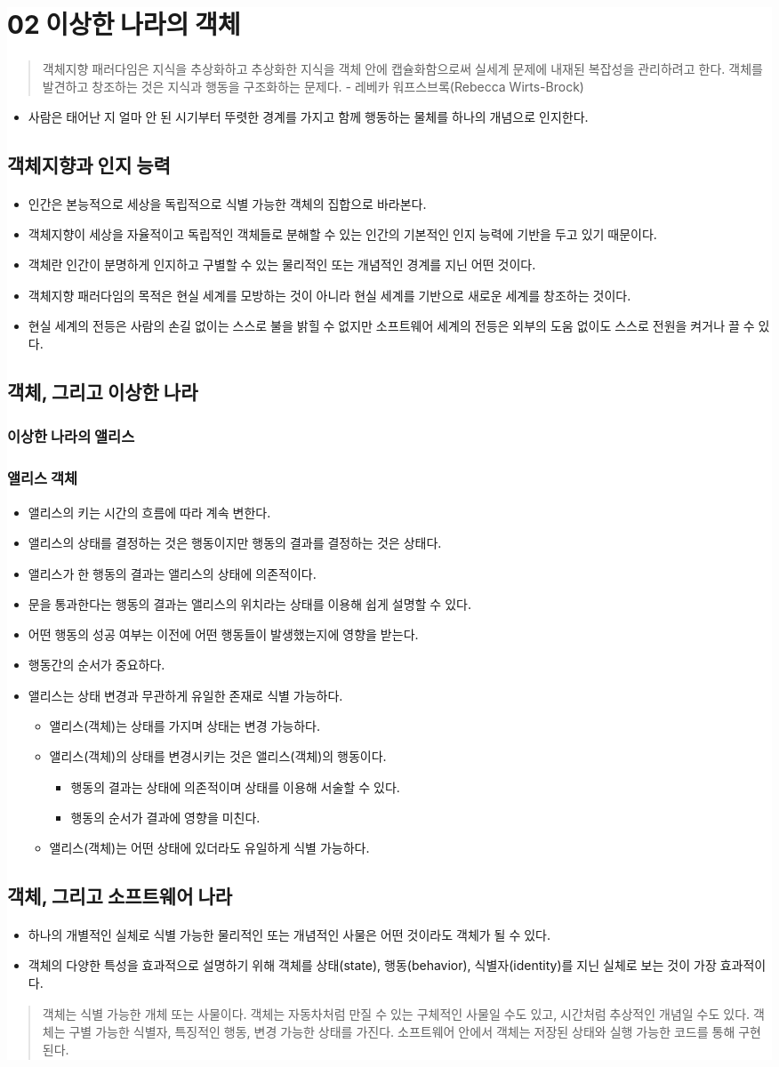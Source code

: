 # 02 이상한 나라의 객체

> 객체지향 패러다임은 지식을 추상화하고 추상화한 지식을 객체 안에 캡슐화함으로써 실세계 문제에 내재된 복잡성을 관리하려고 한다. 객체를 발견하고 창조하는 것은 지식과 행동을 구조화하는 문제다. - 레베카 워프스브록(Rebecca Wirts-Brock)

- 사람은 태어난 지 얼마 안 된 시기부터 뚜렷한 경계를 가지고 함께 행동하는 물체를 하나의 개념으로 인지한다.

## 객체지향과 인지 능력

- 인간은 본능적으로 세상을 독립적으로 식별 가능한 객체의 집합으로 바라본다.

- 객체지향이 세상을 자율적이고 독립적인 객체들로 분해할 수 있는 인간의 기본적인 인지 능력에 기반을 두고 있기 때문이다.

- 객체란 인간이 분명하게 인지하고 구별할 수 있는 물리적인 또는 개념적인 경계를 지닌 어떤 것이다.

- 객체지향 패러다임의 목적은 현실 세계를 모방하는 것이 아니라 현실 세계를 기반으로 새로운 세계를 창조하는 것이다.

- 현실 세계의 전등은 사람의 손길 없이는 스스로 불을 밝힐 수 없지만 소프트웨어 세계의 전등은 외부의 도움 없이도 스스로 전원을 켜거나 끌 수 있다.

## 객체, 그리고 이상한 나라

### 이상한 나라의 앨리스

### 앨리스 객체

- 앨리스의 키는 시간의 흐름에 따라 계속 변한다.

- 앨리스의 상태를 결정하는 것은 행동이지만 행동의 결과를 결정하는 것은 상태다.

- 앨리스가 한 행동의 결과는 앨리스의 상태에 의존적이다.

- 문을 통과한다는 행동의 결과는 앨리스의 위치라는 상태를 이용해 쉽게 설명할 수 있다.

- 어떤 행동의 성공 여부는 이전에 어떤 행동들이 발생했는지에 영향을 받는다.

- 행동간의 순서가 중요하다.

- 앨리스는 상태 변경과 무관하게 유일한 존재로 식별 가능하다.

  - 앨리스(객체)는 상태를 가지며 상태는 변경 가능하다.

  - 앨리스(객체)의 상태를 변경시키는 것은 앨리스(객체)의 행동이다.

    - 행동의 결과는 상태에 의존적이며 상태를 이용해 서술할 수 있다.

    - 행동의 순서가 결과에 영향을 미친다.

  - 앨리스(객체)는 어떤 상태에 있더라도 유일하게 식별 가능하다.

## 객체, 그리고 소프트웨어 나라

- 하나의 개별적인 실체로 식별 가능한 물리적인 또는 개념적인 사물은 어떤 것이라도 객체가 될 수 있다.

- 객체의 다양한 특성을 효과적으로 설명하기 위해 객체를 상태(state), 행동(behavior), 식별자(identity)를 지닌 실체로 보는 것이 가장 효과적이다.

> 객체는 식별 가능한 개체 또는 사물이다. 객체는 자동차처럼 만질 수 있는 구체적인 사물일 수도 있고, 시간처럼 추상적인 개념일 수도 있다. 객체는 구별 가능한 식별자, 특징적인 행동, 변경 가능한 상태를 가진다. 소프트웨어 안에서 객체는 저장된 상태와 실행 가능한 코드를 통해 구현된다.
